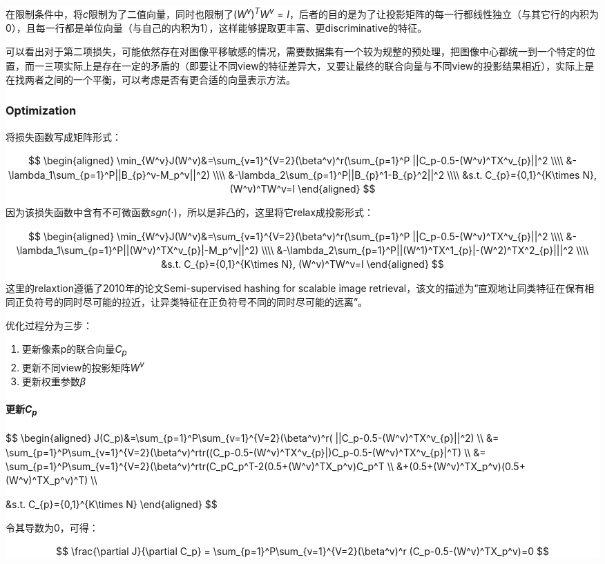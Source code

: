 在限制条件中，将$c$限制为了二值向量，同时也限制了$(W^v)^TW^v=I$，后者的目的是为了让投影矩阵的每一行都线性独立（与其它行的内积为0），且每一行都是单位向量（与自己的内积为1），这样能够提取更丰富、更discriminative的特征。

可以看出对于第二项损失，可能依然存在对图像平移敏感的情况，需要数据集有一个较为规整的预处理，把图像中心都统一到一个特定的位置，而一三项实际上是存在一定的矛盾的（即要让不同view的特征差异大，又要让最终的联合向量与不同view的投影结果相近），实际上是在找两者之间的一个平衡，可以考虑是否有更合适的向量表示方法。

### Optimization

将损失函数写成矩阵形式：

$$
\begin{aligned}
\min_{W^v}J(W^v)&=\sum_{v=1}^{V=2}(\beta^v)^r(\sum_{p=1}^P ||C_p-0.5-(W^v)^TX^v_{p}||^2 \\\\
&-\lambda_1\sum_{p=1}^P||B_{p}^v-M_p^v||^2) \\\\ 
&-\lambda_2\sum_{p=1}^P||B_{p}^1-B_{p}^2||^2 \\\\ 
&s.t. C_{p}={0,1}^{K\times N}, (W^v)^TW^v=I
\end{aligned}
$$

因为该损失函数中含有不可微函数$sgn(\cdot)$，所以是非凸的，这里将它relax成投影形式：

$$
\begin{aligned}
\min_{W^v}J(W^v)&=\sum_{v=1}^{V=2}(\beta^v)^r(\sum_{p=1}^P ||C_p-0.5-(W^v)^TX^v_{p}||^2 \\\\
&-\lambda_1\sum_{p=1}^P||(W^v)^TX^v_{p}|-M_p^v||^2) \\\\ 
&-\lambda_2\sum_{p=1}^P||(W^1)^TX^1_{p}|-(W^2)^TX^2_{p}|||^2 \\\\ 
&s.t. C_{p}={0,1}^{K\times N}, (W^v)^TW^v=I
\end{aligned}
$$

这里的relaxtion遵循了2010年的论文Semi-supervised hashing for scalable image retrieval，该文的描述为“直观地让同类特征在保有相同正负符号的同时尽可能的拉近，让异类特征在正负符号不同的同时尽可能的远离”。

优化过程分为三步：
1. 更新像素p的联合向量$C_p$
2. 更新不同view的投影矩阵$W^v$
3. 更新权重参数$\beta$

#### 更新$C_p$

$$
\begin{aligned}
 J(C_p)&=\sum_{p=1}^P\sum_{v=1}^{V=2}(\beta^v)^r( ||C_p-0.5-(W^v)^TX^v_{p}||^2) \\\\
 &= \sum_{p=1}^P\sum_{v=1}^{V=2}(\beta^v)^rtr((C_p-0.5-(W^v)^TX^v_{p}|)C_p-0.5-(W^v)^TX^v_{p}|^T) \\\\ 
  &= \sum_{p=1}^P\sum_{v=1}^{V=2}(\beta^v)^rtr(C_pC_p^T-2(0.5+(W^v)^TX_p^v)C_p^T \\\\
  &+(0.5+(W^v)^TX_p^v)(0.5+(W^v)^TX_p^v)^T) \\\\ 

&s.t. C_{p}={0,1}^{K\times N}
\end{aligned}
$$

令其导数为0，可得：

$$
\frac{\partial J}{\partial C_p} = \sum_{p=1}^P\sum_{v=1}^{V=2}(\beta^v)^r (C_p-0.5-(W^v)^TX_p^v)=0
$$
